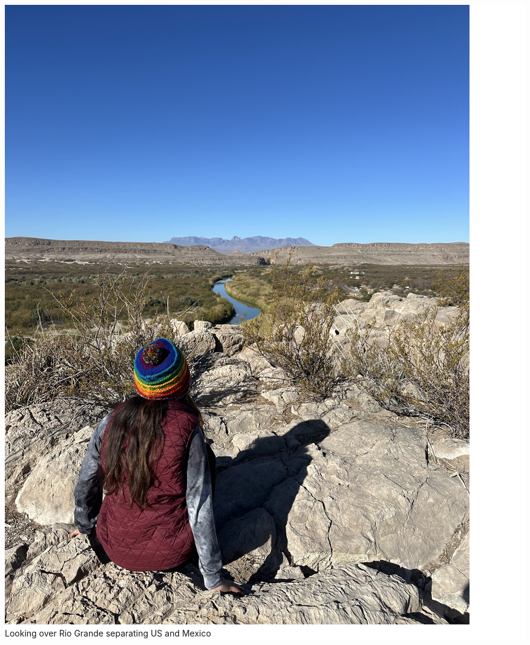   <img src="/assets/images/bbnp/see-river.jpg" alt="A beautiful view of the river">
  <figcaption>
    Looking over Rio Grande separating US and Mexico
  </figcaption>
</div>
